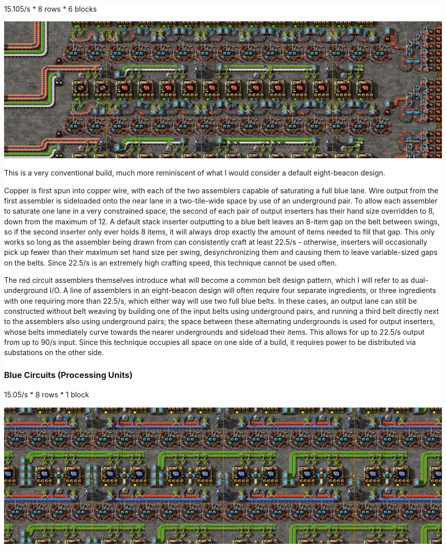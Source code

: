 15.105/s * 8 rows * 6 blocks

![red circuits](thumbs/redCircuits.webp)

This is a very conventional build, much more reminiscent of what I would consider a default eight-beacon design.

Copper is first spun into copper wire, with each of the two assemblers capable of saturating a full blue lane. Wire output from the first assembler is sideloaded onto the near lane in a two-tile-wide space by use of an underground pair. To allow each assembler to saturate one lane in a very constrained space, the second of each pair of output inserters has their hand size overridden to 8, down from the maximum of 12. A default stack inserter outputting to a blue belt leaves an 8-item gap on the belt between swings, so if the second inserter only ever holds 8 items, it will always drop exactly the amount of items needed to fill that gap. This only works so long as the assembler being drawn from can consistently craft at least 22.5/s - otherwise, inserters will occasionally pick up fewer than their maximum set hand size per swing, desynchronizing them and causing them to leave variable-sized gaps on the belts. Since 22.5/s is an extremely high crafting speed, this technique cannot be used often.

The red circuit assemblers themselves introduce what will become a common belt design pattern, which I will refer to as dual-underground I/O. A line of assemblers in an eight-beacon design will often require four separate ingredients, or three ingredients with one requiring more than 22.5/s, which either way will use two full blue belts. In these cases, an output lane can still be constructed without belt weaving by building one of the input belts using underground pairs, and running a third belt directly next to the assemblers also using underground pairs; the space between these alternating undergrounds is used for output inserters, whose belts immediately curve towards the nearer undergrounds and sideload their items. This allows for up to 22.5/s output from up to 90/s input. Since this technique occupies all space on one side of a build, it requires power to be distributed via substations on the other side.

### Blue Circuits (Processing Units)

15.05/s * 8 rows * 1 block

![blue circuits](thumbs/blueCircuits.webp)
